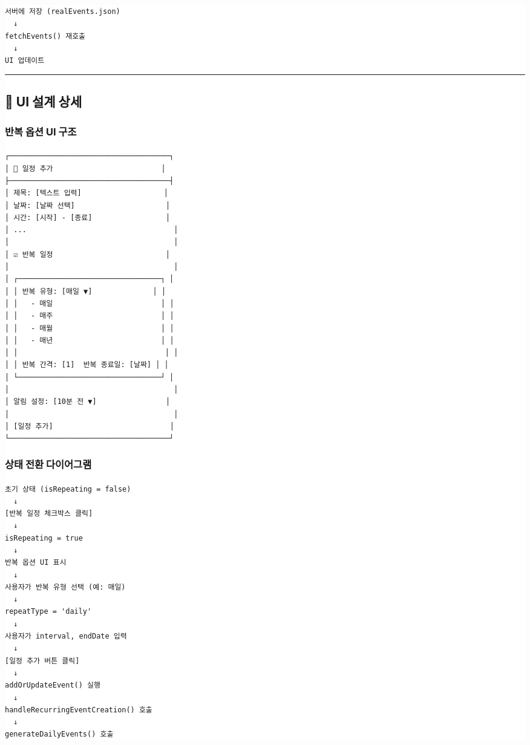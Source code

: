 ```
서버에 저장 (realEvents.json)
  ↓
fetchEvents() 재호출
  ↓
UI 업데이트
```

---

## 🎨 UI 설계 상세

### 반복 옵션 UI 구조

```
┌─────────────────────────────────────┐
│ 📅 일정 추가                         │
├─────────────────────────────────────┤
│ 제목: [텍스트 입력]                   │
│ 날짜: [날짜 선택]                     │
│ 시간: [시작] - [종료]                 │
│ ...                                  │
│                                      │
│ ☑️ 반복 일정                          │
│                                      │
│ ┌─────────────────────────────────┐ │
│ │ 반복 유형: [매일 ▼]              │ │
│ │   - 매일                         │ │
│ │   - 매주                         │ │
│ │   - 매월                         │ │
│ │   - 매년                         │ │
│ │                                  │ │
│ │ 반복 간격: [1]  반복 종료일: [날짜] │ │
│ └─────────────────────────────────┘ │
│                                      │
│ 알림 설정: [10분 전 ▼]                │
│                                      │
│ [일정 추가]                           │
└─────────────────────────────────────┘
```

### 상태 전환 다이어그램

```
초기 상태 (isRepeating = false)
  ↓
[반복 일정 체크박스 클릭]
  ↓
isRepeating = true
  ↓
반복 옵션 UI 표시
  ↓
사용자가 반복 유형 선택 (예: 매일)
  ↓
repeatType = 'daily'
  ↓
사용자가 interval, endDate 입력
  ↓
[일정 추가 버튼 클릭]
  ↓
addOrUpdateEvent() 실행
  ↓
handleRecurringEventCreation() 호출
  ↓
generateDailyEvents() 호출
```
